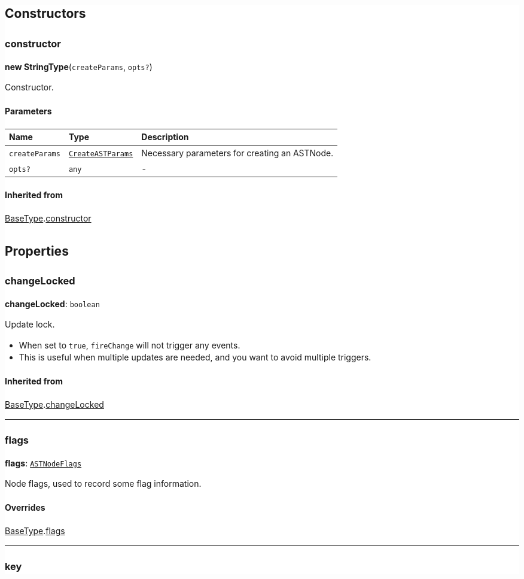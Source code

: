 ## Constructors

### constructor

**new StringType**(`createParams`, `opts?`)

Constructor.

#### Parameters

| Name | Type | Description |
| :------ | :------ | :------ |
| `createParams` | [`CreateASTParams`](/auto-docs/free-layout-editor/interfaces/CreateASTParams.md) | Necessary parameters for creating an ASTNode. |
| `opts?` | `any` | - |

#### Inherited from

[BaseType](/auto-docs/free-layout-editor/classes/BaseType.md).[constructor](/auto-docs/free-layout-editor/classes/BaseType.md#constructor)

## Properties

### changeLocked

**changeLocked**: `boolean`

Update lock.

* When set to `true`, `fireChange` will not trigger any events.
* This is useful when multiple updates are needed, and you want to avoid multiple triggers.

#### Inherited from

[BaseType](/auto-docs/free-layout-editor/classes/BaseType.md).[changeLocked](/auto-docs/free-layout-editor/classes/BaseType.md#changelocked)

***

### flags

**flags**: [`ASTNodeFlags`](/auto-docs/free-layout-editor/enums/ASTNodeFlags.md)

Node flags, used to record some flag information.

#### Overrides

[BaseType](/auto-docs/free-layout-editor/classes/BaseType.md).[flags](/auto-docs/free-layout-editor/classes/BaseType.md#flags)

***

### key

